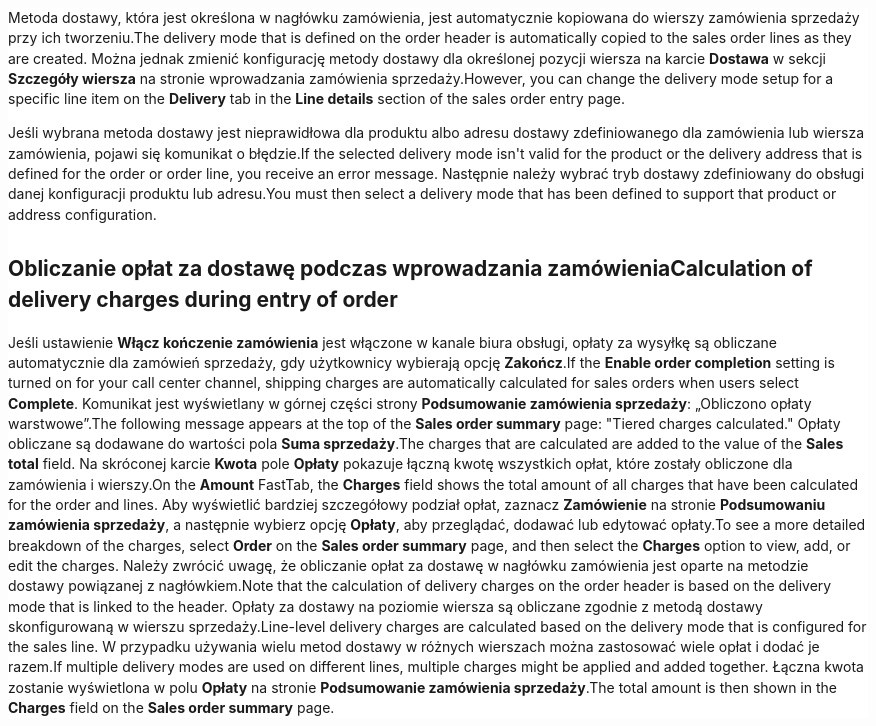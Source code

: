 <span data-ttu-id="4851b-180">Metoda dostawy, która jest określona w nagłówku zamówienia, jest automatycznie kopiowana do wierszy zamówienia sprzedaży przy ich tworzeniu.</span><span class="sxs-lookup"><span data-stu-id="4851b-180">The delivery mode that is defined on the order header is automatically copied to the sales order lines as they are created.</span></span> <span data-ttu-id="4851b-181">Można jednak zmienić konfigurację metody dostawy dla określonej pozycji wiersza na karcie **Dostawa** w sekcji **Szczegóły wiersza** na stronie wprowadzania zamówienia sprzedaży.</span><span class="sxs-lookup"><span data-stu-id="4851b-181">However, you can change the delivery mode setup for a specific line item on the **Delivery** tab in the **Line details** section of the sales order entry page.</span></span>

<span data-ttu-id="4851b-182">Jeśli wybrana metoda dostawy jest nieprawidłowa dla produktu albo adresu dostawy zdefiniowanego dla zamówienia lub wiersza zamówienia, pojawi się komunikat o błędzie.</span><span class="sxs-lookup"><span data-stu-id="4851b-182">If the selected delivery mode isn't valid for the product or the delivery address that is defined for the order or order line, you receive an error message.</span></span> <span data-ttu-id="4851b-183">Następnie należy wybrać tryb dostawy zdefiniowany do obsługi danej konfiguracji produktu lub adresu.</span><span class="sxs-lookup"><span data-stu-id="4851b-183">You must then select a delivery mode that has been defined to support that product or address configuration.</span></span>

## <a name="calculation-of-delivery-charges-during-entry-of-order"></a><span data-ttu-id="4851b-184">Obliczanie opłat za dostawę podczas wprowadzania zamówienia</span><span class="sxs-lookup"><span data-stu-id="4851b-184">Calculation of delivery charges during entry of order</span></span>
<span data-ttu-id="4851b-185">Jeśli ustawienie **Włącz kończenie zamówienia** jest włączone w kanale biura obsługi, opłaty za wysyłkę są obliczane automatycznie dla zamówień sprzedaży, gdy użytkownicy wybierają opcję **Zakończ**.</span><span class="sxs-lookup"><span data-stu-id="4851b-185">If the **Enable order completion** setting is turned on for your call center channel, shipping charges are automatically calculated for sales orders when users select **Complete**.</span></span> <span data-ttu-id="4851b-186">Komunikat jest wyświetlany w górnej części strony **Podsumowanie zamówienia sprzedaży**: „Obliczono opłaty warstwowe”.</span><span class="sxs-lookup"><span data-stu-id="4851b-186">The following message appears at the top of the **Sales order summary** page: "Tiered charges calculated."</span></span> <span data-ttu-id="4851b-187">Opłaty obliczane są dodawane do wartości pola **Suma sprzedaży**.</span><span class="sxs-lookup"><span data-stu-id="4851b-187">The charges that are calculated are added to the value of the **Sales total** field.</span></span> <span data-ttu-id="4851b-188">Na skróconej karcie **Kwota** pole **Opłaty** pokazuje łączną kwotę wszystkich opłat, które zostały obliczone dla zamówienia i wierszy.</span><span class="sxs-lookup"><span data-stu-id="4851b-188">On the **Amount** FastTab, the **Charges** field shows the total amount of all charges that have been calculated for the order and lines.</span></span> <span data-ttu-id="4851b-189">Aby wyświetlić bardziej szczegółowy podział opłat, zaznacz **Zamówienie** na stronie **Podsumowaniu zamówienia sprzedaży**, a następnie wybierz opcję **Opłaty**, aby przeglądać, dodawać lub edytować opłaty.</span><span class="sxs-lookup"><span data-stu-id="4851b-189">To see a more detailed breakdown of the charges, select **Order** on the **Sales order summary** page, and then select the **Charges** option to view, add, or edit the charges.</span></span> <span data-ttu-id="4851b-190">Należy zwrócić uwagę, że obliczanie opłat za dostawę w nagłówku zamówienia jest oparte na metodzie dostawy powiązanej z nagłówkiem.</span><span class="sxs-lookup"><span data-stu-id="4851b-190">Note that the calculation of delivery charges on the order header is based on the delivery mode that is linked to the header.</span></span> <span data-ttu-id="4851b-191">Opłaty za dostawy na poziomie wiersza są obliczane zgodnie z metodą dostawy skonfigurowaną w wierszu sprzedaży.</span><span class="sxs-lookup"><span data-stu-id="4851b-191">Line-level delivery charges are calculated based on the delivery mode that is configured for the sales line.</span></span> <span data-ttu-id="4851b-192">W przypadku używania wielu metod dostawy w różnych wierszach można zastosować wiele opłat i dodać je razem.</span><span class="sxs-lookup"><span data-stu-id="4851b-192">If multiple delivery modes are used on different lines, multiple charges might be applied and added together.</span></span> <span data-ttu-id="4851b-193">Łączna kwota zostanie wyświetlona w polu **Opłaty** na stronie **Podsumowanie zamówienia sprzedaży**.</span><span class="sxs-lookup"><span data-stu-id="4851b-193">The total amount is then shown in the **Charges** field on the **Sales order summary** page.</span></span>
